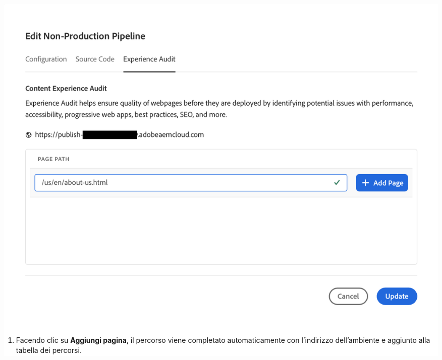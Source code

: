    ![Definizione di un percorso per l’audit dell’esperienza](/help/implementing/cloud-manager/reports/assets/experience-audit-add-page.png)

1. Facendo clic su **Aggiungi pagina**, il percorso viene completato automaticamente con l’indirizzo dell’ambiente e aggiunto alla tabella dei percorsi.
